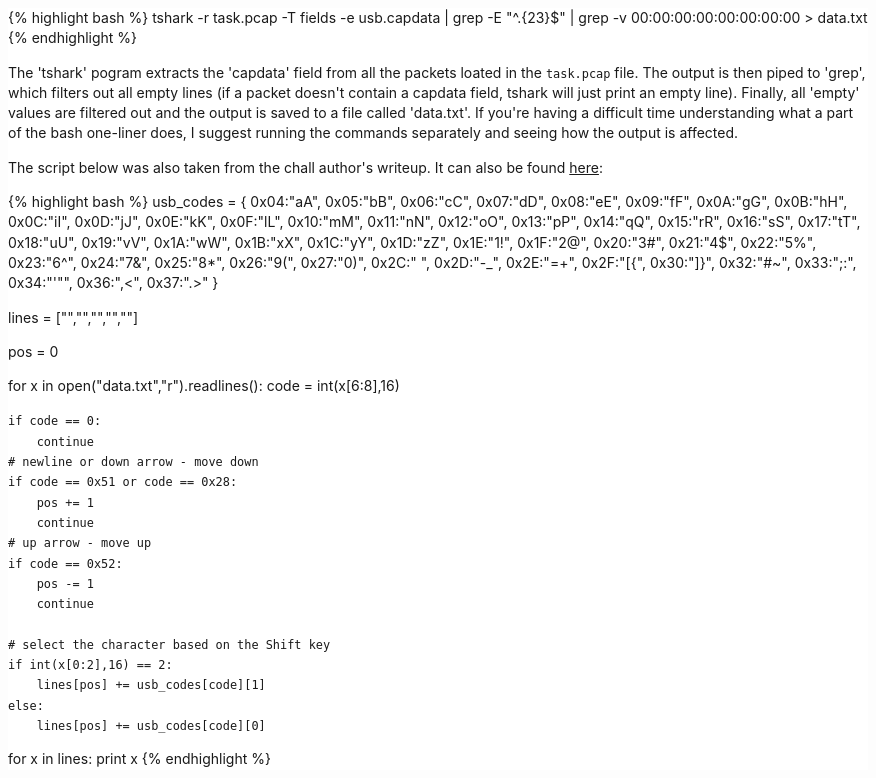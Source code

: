 {% highlight bash %}
tshark -r task.pcap -T fields -e usb.capdata | grep -E "^.{23}$" | grep -v 00:00:00:00:00:00:00:00 > data.txt
{% endhighlight %}

The 'tshark' pogram extracts the 'capdata' field from all the packets loated in the `task.pcap` file. The output is then piped to 'grep', which filters out all empty lines (if a packet doesn't contain a capdata field, tshark will just print an empty line). Finally, all 'empty' values are filtered out and the output is saved to a file called 'data.txt'. If you're having a difficult time understanding what a part of the bash one-liner does, I suggest running the commands separately and seeing how the output is affected.

The script below was also taken from the chall author's writeup. It can also be found [here](https://naykisec.github.io/USB-Keyboard-packet-capture-analysis/):

{% highlight bash %}
usb_codes = {
    0x04:"aA", 0x05:"bB", 0x06:"cC", 0x07:"dD", 0x08:"eE", 0x09:"fF",
    0x0A:"gG", 0x0B:"hH", 0x0C:"iI", 0x0D:"jJ", 0x0E:"kK", 0x0F:"lL",
    0x10:"mM", 0x11:"nN", 0x12:"oO", 0x13:"pP", 0x14:"qQ", 0x15:"rR",
    0x16:"sS", 0x17:"tT", 0x18:"uU", 0x19:"vV", 0x1A:"wW", 0x1B:"xX",
    0x1C:"yY", 0x1D:"zZ", 0x1E:"1!", 0x1F:"2@", 0x20:"3#", 0x21:"4$",
    0x22:"5%", 0x23:"6^", 0x24:"7&", 0x25:"8*", 0x26:"9(", 0x27:"0)",
    0x2C:"  ", 0x2D:"-_", 0x2E:"=+", 0x2F:"[{", 0x30:"]}",  0x32:"#~",
    0x33:";:", 0x34:"'\"",  0x36:",<",  0x37:".>"
    }

lines = ["","","","",""]
        
pos = 0

for x in open("data.txt","r").readlines():
    code = int(x[6:8],16)
    
    if code == 0:
        continue
    # newline or down arrow - move down
    if code == 0x51 or code == 0x28:
        pos += 1
        continue
    # up arrow - move up
    if code == 0x52:
        pos -= 1
        continue

    # select the character based on the Shift key
    if int(x[0:2],16) == 2:
        lines[pos] += usb_codes[code][1]
    else:
        lines[pos] += usb_codes[code][0]
        
    
for x in lines:
    print x
{% endhighlight %}
